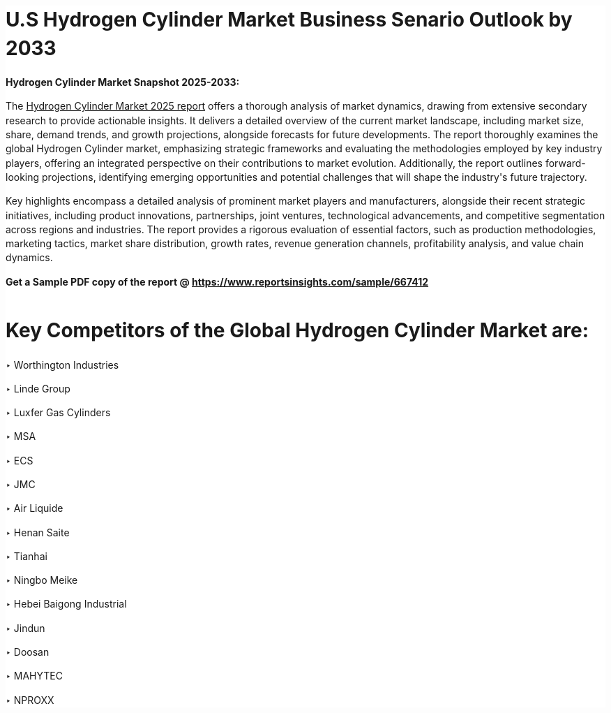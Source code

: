 # U.S Hydrogen Cylinder Market Business Senario Outlook by 2033

<strong>Hydrogen Cylinder Market Snapshot 2025-2033:</strong>

 The <a href=https://www.reportsinsights.com/sample/667412>Hydrogen Cylinder Market 2025 report</a> offers a thorough analysis of market dynamics, drawing from extensive secondary research to provide actionable insights. It delivers a detailed overview of the current market landscape, including market size, share, demand trends, and growth projections, alongside forecasts for future developments. The report thoroughly examines the global Hydrogen Cylinder market, emphasizing strategic frameworks and evaluating the methodologies employed by key industry players, offering an integrated perspective on their contributions to market evolution. Additionally, the report outlines forward-looking projections, identifying emerging opportunities and potential challenges that will shape the industry's future trajectory.

Key highlights encompass a detailed analysis of prominent market players and manufacturers, alongside their recent strategic initiatives, including product innovations, partnerships, joint ventures, technological advancements, and competitive segmentation across regions and industries. The report provides a rigorous evaluation of essential factors, such as production methodologies, marketing tactics, market share distribution, growth rates, revenue generation channels, profitability analysis, and value chain dynamics.

<strong>Get a Sample PDF copy of the report @ <a href=https://www.reportsinsights.com/sample/667412>https://www.reportsinsights.com/sample/667412</a></strong>

# <strong>Key Competitors of the Global Hydrogen Cylinder Market are:</strong>

‣ Worthington Industries

‣ Linde Group

‣ Luxfer Gas Cylinders

‣ MSA

‣ ECS

‣ JMC

‣ Air Liquide

‣ Henan Saite

‣ Tianhai

‣ Ningbo Meike

‣ Hebei Baigong Industrial

‣ Jindun

‣ Doosan

‣ MAHYTEC

‣ NPROXX
